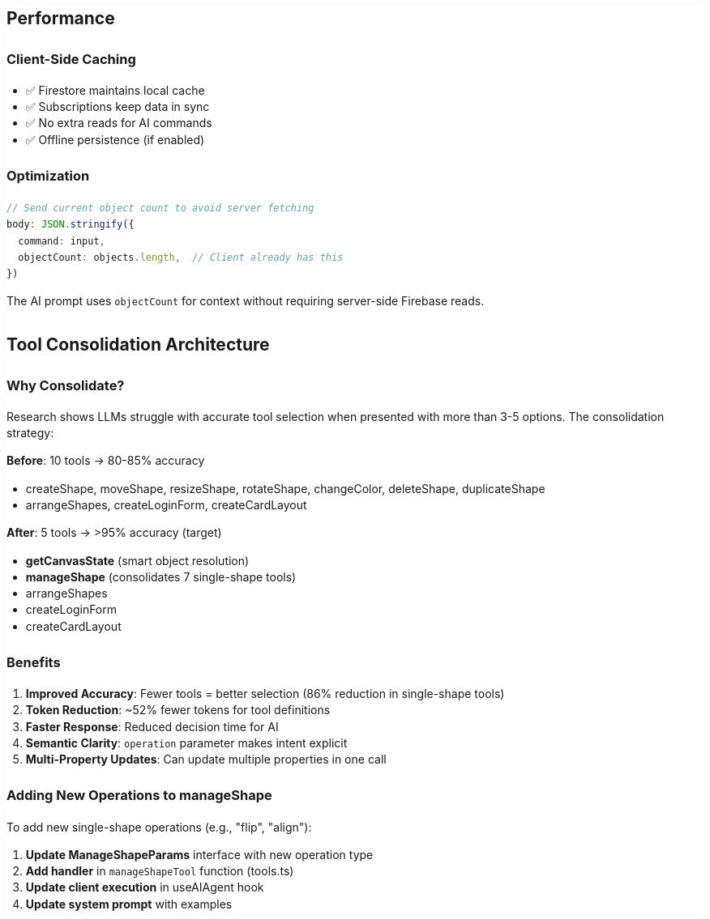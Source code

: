 ## Performance

### Client-Side Caching

- ✅ Firestore maintains local cache
- ✅ Subscriptions keep data in sync
- ✅ No extra reads for AI commands
- ✅ Offline persistence (if enabled)

### Optimization

```typescript
// Send current object count to avoid server fetching
body: JSON.stringify({
  command: input,
  objectCount: objects.length,  // Client already has this
})
```

The AI prompt uses `objectCount` for context without requiring server-side Firebase reads.

## Tool Consolidation Architecture

### Why Consolidate?

Research shows LLMs struggle with accurate tool selection when presented with more than 3-5 options. The consolidation strategy:

**Before**: 10 tools → 80-85% accuracy
- createShape, moveShape, resizeShape, rotateShape, changeColor, deleteShape, duplicateShape
- arrangeShapes, createLoginForm, createCardLayout

**After**: 5 tools → >95% accuracy (target)
- **getCanvasState** (smart object resolution)
- **manageShape** (consolidates 7 single-shape tools)
- arrangeShapes
- createLoginForm
- createCardLayout

### Benefits

1. **Improved Accuracy**: Fewer tools = better selection (86% reduction in single-shape tools)
2. **Token Reduction**: ~52% fewer tokens for tool definitions
3. **Faster Response**: Reduced decision time for AI
4. **Semantic Clarity**: `operation` parameter makes intent explicit
5. **Multi-Property Updates**: Can update multiple properties in one call

### Adding New Operations to manageShape

To add new single-shape operations (e.g., "flip", "align"):

1. **Update ManageShapeParams** interface with new operation type
2. **Add handler** in `manageShapeTool` function (tools.ts)
3. **Update client execution** in useAIAgent hook
4. **Update system prompt** with examples
